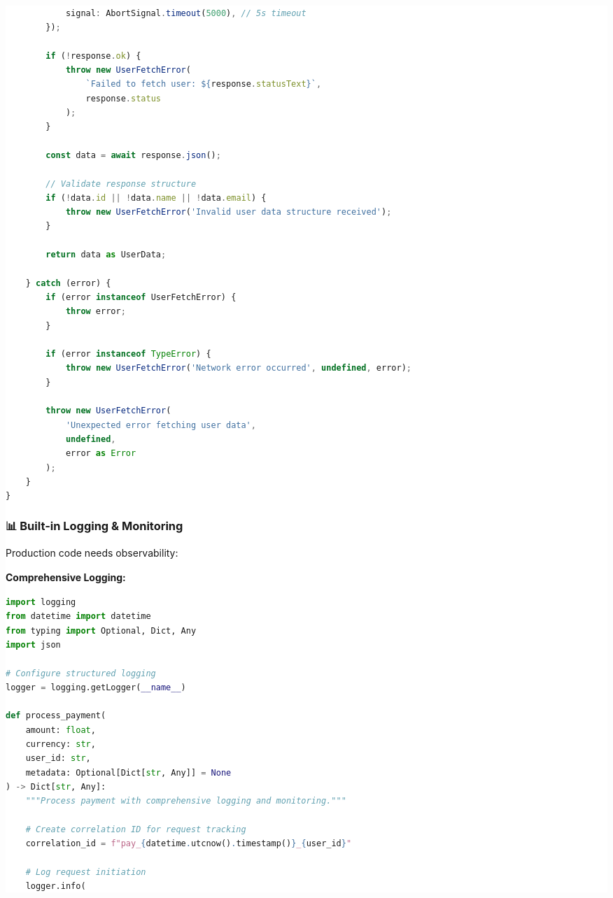 ```typescript
            signal: AbortSignal.timeout(5000), // 5s timeout
        });
        
        if (!response.ok) {
            throw new UserFetchError(
                `Failed to fetch user: ${response.statusText}`,
                response.status
            );
        }
        
        const data = await response.json();
        
        // Validate response structure
        if (!data.id || !data.name || !data.email) {
            throw new UserFetchError('Invalid user data structure received');
        }
        
        return data as UserData;
        
    } catch (error) {
        if (error instanceof UserFetchError) {
            throw error;
        }
        
        if (error instanceof TypeError) {
            throw new UserFetchError('Network error occurred', undefined, error);
        }
        
        throw new UserFetchError(
            'Unexpected error fetching user data',
            undefined,
            error as Error
        );
    }
}
```

### 📊 Built-in Logging & Monitoring

Production code needs observability:

**Comprehensive Logging:**
```python
import logging
from datetime import datetime
from typing import Optional, Dict, Any
import json

# Configure structured logging
logger = logging.getLogger(__name__)

def process_payment(
    amount: float,
    currency: str,
    user_id: str,
    metadata: Optional[Dict[str, Any]] = None
) -> Dict[str, Any]:
    """Process payment with comprehensive logging and monitoring."""
    
    # Create correlation ID for request tracking
    correlation_id = f"pay_{datetime.utcnow().timestamp()}_{user_id}"
    
    # Log request initiation
    logger.info(
```